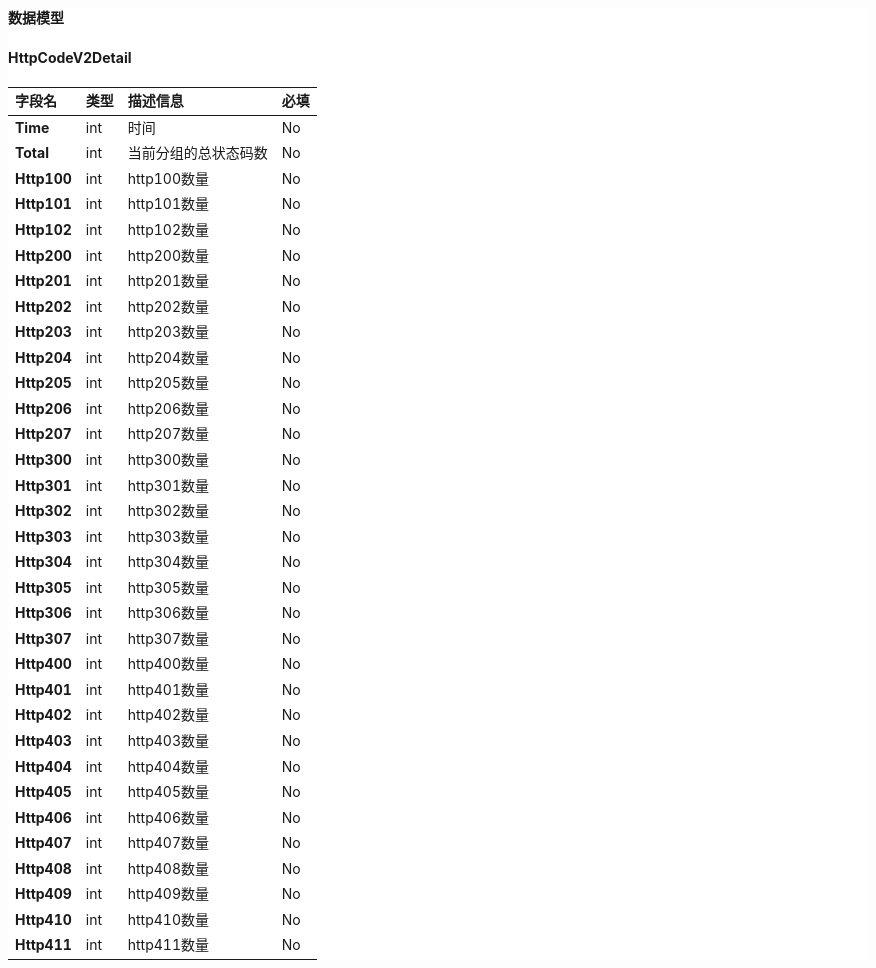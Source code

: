 #### 数据模型


#### HttpCodeV2Detail

| 字段名 | 类型 | 描述信息 | 必填 |
|:---|:---|:---|:---|
| **Time** | int | 时间 |No|
| **Total** | int | 当前分组的总状态码数 |No|
| **Http100** | int | http100数量 |No|
| **Http101** | int | http101数量 |No|
| **Http102** | int | http102数量 |No|
| **Http200** | int | http200数量 |No|
| **Http201** | int | http201数量 |No|
| **Http202** | int | http202数量 |No|
| **Http203** | int | http203数量 |No|
| **Http204** | int | http204数量 |No|
| **Http205** | int | http205数量 |No|
| **Http206** | int | http206数量 |No|
| **Http207** | int | http207数量 |No|
| **Http300** | int | http300数量 |No|
| **Http301** | int | http301数量 |No|
| **Http302** | int | http302数量 |No|
| **Http303** | int | http303数量 |No|
| **Http304** | int | http304数量 |No|
| **Http305** | int | http305数量 |No|
| **Http306** | int | http306数量 |No|
| **Http307** | int | http307数量 |No|
| **Http400** | int | http400数量 |No|
| **Http401** | int | http401数量 |No|
| **Http402** | int | http402数量 |No|
| **Http403** | int | http403数量 |No|
| **Http404** | int | http404数量 |No|
| **Http405** | int | http405数量 |No|
| **Http406** | int | http406数量 |No|
| **Http407** | int | http407数量 |No|
| **Http408** | int | http408数量 |No|
| **Http409** | int | http409数量 |No|
| **Http410** | int | http410数量 |No|
| **Http411** | int | http411数量 |No|